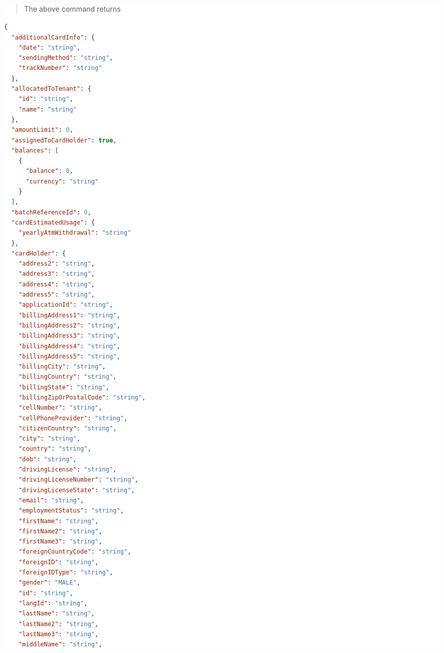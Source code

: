 
> The above command returns 

```JSON
{
  "additionalCardInfo": {
    "date": "string",
    "sendingMethod": "string",
    "trackNumber": "string"
  },
  "allocatedToTenant": {
    "id": "string",
    "name": "string"
  },
  "amountLimit": 0,
  "assignedToCardHolder": true,
  "balances": [
    {
      "balance": 0,
      "currency": "string"
    }
  ],
  "batchReferenceId": 0,
  "cardEstimatedUsage": {
    "yearlyAtmWithdrawal": "string"
  },
  "cardHolder": {
    "address2": "string",
    "address3": "string",
    "address4": "string",
    "address5": "string",
    "applicationId": "string",
    "billingAddress1": "string",
    "billingAddress2": "string",
    "billingAddress3": "string",
    "billingAddress4": "string",
    "billingAddress5": "string",
    "billingCity": "string",
    "billingCountry": "string",
    "billingState": "string",
    "billingZipOrPostalCode": "string",
    "cellNumber": "string",
    "cellPhoneProvider": "string",
    "citizenCountry": "string",
    "city": "string",
    "country": "string",
    "dob": "string",
    "drivingLicense": "string",
    "drivingLicenseNumber": "string",
    "drivingLicenseState": "string",
    "email": "string",
    "employmentStatus": "string",
    "firstName": "string",
    "firstName2": "string",
    "firstName3": "string",
    "foreignCountryCode": "string",
    "foreignID": "string",
    "foreignIDType": "string",
    "gender": "MALE",
    "id": "string",
    "langId": "string",
    "lastName": "string",
    "lastName2": "string",
    "lastName3": "string",
    "middleName": "string",
```